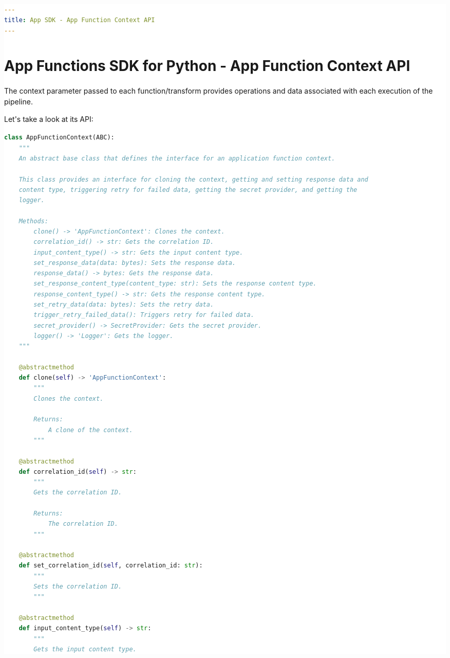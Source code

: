 ```yaml
---
title: App SDK - App Function Context API
---
```


# App Functions SDK for Python - App Function Context API

The context parameter passed to each function/transform provides operations and data associated with each execution of the pipeline. 

Let's take a look at its API:

```python
class AppFunctionContext(ABC):
    """
    An abstract base class that defines the interface for an application function context.

    This class provides an interface for cloning the context, getting and setting response data and
    content type, triggering retry for failed data, getting the secret provider, and getting the
    logger.

    Methods:
        clone() -> 'AppFunctionContext': Clones the context.
        correlation_id() -> str: Gets the correlation ID.
        input_content_type() -> str: Gets the input content type.
        set_response_data(data: bytes): Sets the response data.
        response_data() -> bytes: Gets the response data.
        set_response_content_type(content_type: str): Sets the response content type.
        response_content_type() -> str: Gets the response content type.
        set_retry_data(data: bytes): Sets the retry data.
        trigger_retry_failed_data(): Triggers retry for failed data.
        secret_provider() -> SecretProvider: Gets the secret provider.
        logger() -> 'Logger': Gets the logger.
    """

    @abstractmethod
    def clone(self) -> 'AppFunctionContext':
        """
        Clones the context.

        Returns:
            A clone of the context.
        """

    @abstractmethod
    def correlation_id(self) -> str:
        """
        Gets the correlation ID.

        Returns:
            The correlation ID.
        """

    @abstractmethod
    def set_correlation_id(self, correlation_id: str):
        """
        Sets the correlation ID.
        """

    @abstractmethod
    def input_content_type(self) -> str:
        """
        Gets the input content type.
```